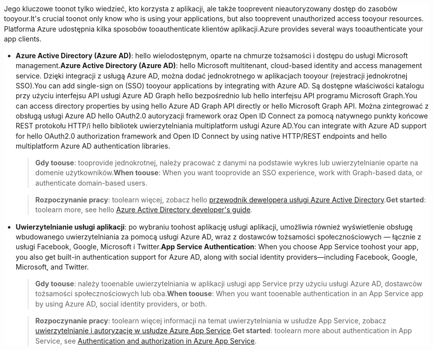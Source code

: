 <span data-ttu-id="9eaef-224">Jego kluczowe toonot tylko wiedzieć, kto korzysta z aplikacji, ale także tooprevent nieautoryzowany dostęp do zasobów tooyour.</span><span class="sxs-lookup"><span data-stu-id="9eaef-224">It's crucial toonot only know who is using your applications, but also tooprevent unauthorized access tooyour resources.</span></span> <span data-ttu-id="9eaef-225">Platforma Azure udostępnia kilka sposobów tooauthenticate klientów aplikacji.</span><span class="sxs-lookup"><span data-stu-id="9eaef-225">Azure provides several ways tooauthenticate your app clients.</span></span>

-   <span data-ttu-id="9eaef-226">**Azure Active Directory (Azure AD)**: hello wielodostępnym, oparte na chmurze tożsamości i dostępu do usługi Microsoft management.</span><span class="sxs-lookup"><span data-stu-id="9eaef-226">**Azure Active Directory (Azure AD)**: hello Microsoft multitenant, cloud-based identity and access management service.</span></span> <span data-ttu-id="9eaef-227">Dzięki integracji z usługą Azure AD, można dodać jednokrotnego w aplikacjach tooyour (rejestracji jednokrotnej SSO).</span><span class="sxs-lookup"><span data-stu-id="9eaef-227">You can add single-sign on (SSO) tooyour applications by integrating with Azure AD.</span></span> <span data-ttu-id="9eaef-228">Są dostępne właściwości katalogu przy użyciu interfejsu API usługi Azure AD Graph hello bezpośrednio lub hello interfejsu API programu Microsoft Graph.</span><span class="sxs-lookup"><span data-stu-id="9eaef-228">You can access directory properties by using hello Azure AD Graph API directly or hello Microsoft Graph API.</span></span> <span data-ttu-id="9eaef-229">Można zintegrować z obsługą usługi Azure AD hello OAuth2.0 autoryzacji framework oraz Open ID Connect za pomocą natywnego punkty końcowe REST protokołu HTTP/i hello bibliotek uwierzytelniania multiplatform usługi Azure AD.</span><span class="sxs-lookup"><span data-stu-id="9eaef-229">You can integrate with Azure AD support for hello OAuth2.0 authorization framework and Open ID Connect by using native HTTP/REST endpoints and hello multiplatform Azure AD authentication libraries.</span></span>

    ><span data-ttu-id="9eaef-230">**Gdy toouse**: tooprovide jednokrotnej, należy pracować z danymi na podstawie wykres lub uwierzytelnianie oparte na domenie użytkowników.</span><span class="sxs-lookup"><span data-stu-id="9eaef-230">**When toouse**: When you want tooprovide an SSO experience, work with Graph-based data, or authenticate domain-based users.</span></span>

    ><span data-ttu-id="9eaef-231">**Rozpoczynanie pracy**: toolearn więcej, zobacz hello [przewodnik dewelopera usługi Azure Active Directory](../../active-directory/active-directory-developers-guide.md).</span><span class="sxs-lookup"><span data-stu-id="9eaef-231">**Get started**: toolearn more, see hello [Azure Active Directory developer's guide](../../active-directory/active-directory-developers-guide.md).</span></span>

-   <span data-ttu-id="9eaef-232">**Uwierzytelnianie usługi aplikacji**: po wybraniu toohost aplikację usługi aplikacji, umożliwia również wyświetlenie obsługę wbudowanego uwierzytelniania za pomocą usługi Azure AD, wraz z dostawców tożsamości społecznościowych — łącznie z usługi Facebook, Google, Microsoft i Twitter.</span><span class="sxs-lookup"><span data-stu-id="9eaef-232">**App Service Authentication**: When you choose App Service toohost your app, you also get built-in    authentication support for Azure AD, along with social identity providers—including Facebook, Google, Microsoft, and Twitter.</span></span>

    ><span data-ttu-id="9eaef-233">**Gdy toouse**: należy tooenable uwierzytelniania w aplikacji usługi app Service przy użyciu usługi Azure AD, dostawców tożsamości społecznościowych lub oba.</span><span class="sxs-lookup"><span data-stu-id="9eaef-233">**When toouse**: When you want tooenable authentication in an App Service app by using Azure AD, social identity providers, or both.</span></span>

    ><span data-ttu-id="9eaef-234">**Rozpoczynanie pracy**: toolearn więcej informacji na temat uwierzytelniania w usłudze App Service, zobacz [uwierzytelnianie i autoryzację w usłudze Azure App Service](../../app-service/app-service-authentication-overview.md).</span><span class="sxs-lookup"><span data-stu-id="9eaef-234">**Get started**: toolearn more about authentication in App Service, see [Authentication and authorization in Azure App Service](../../app-service/app-service-authentication-overview.md).</span></span>
